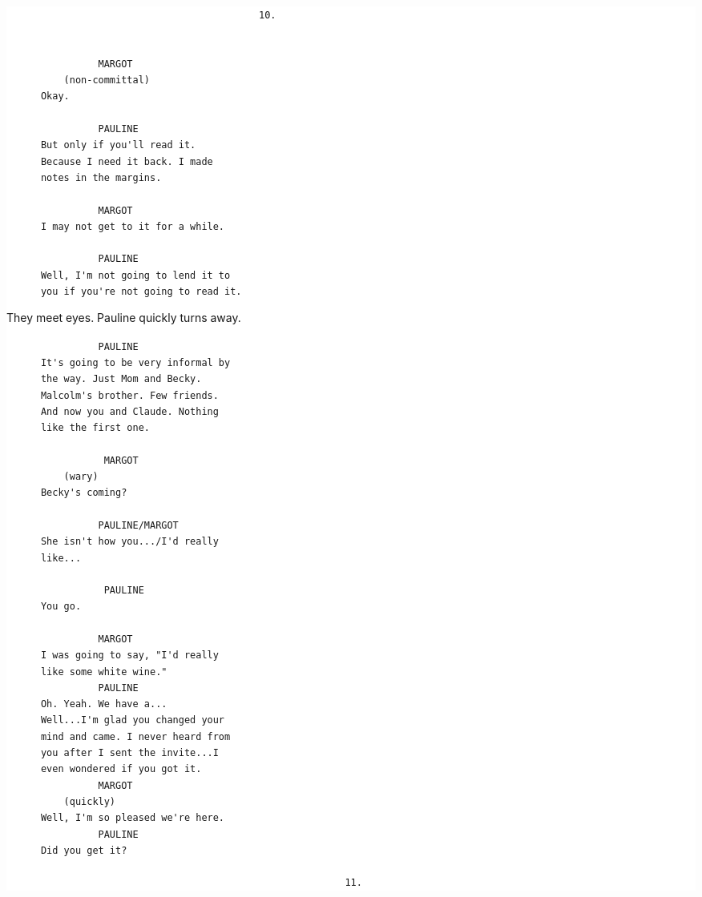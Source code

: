                                                 10.


                    MARGOT
              (non-committal)
          Okay.

                    PAULINE
          But only if you'll read it.
          Because I need it back. I made
          notes in the margins.

                    MARGOT
          I may not get to it for a while.

                    PAULINE
          Well, I'm not going to lend it to
          you if you're not going to read it.

They meet eyes.   Pauline quickly turns away.

                    PAULINE
          It's going to be very informal by
          the way. Just Mom and Becky.
          Malcolm's brother. Few friends.
          And now you and Claude. Nothing
          like the first one.

                     MARGOT
              (wary)
          Becky's coming?

                    PAULINE/MARGOT
          She isn't how you.../I'd really
          like...

                     PAULINE
          You go.

                    MARGOT
          I was going to say, "I'd really
          like some white wine."
                    PAULINE
          Oh. Yeah. We have a...
          Well...I'm glad you changed your
          mind and came. I never heard from
          you after I sent the invite...I
          even wondered if you got it.
                    MARGOT
              (quickly)
          Well, I'm so pleased we're here.
                    PAULINE
          Did you get it?

                                                               11.

